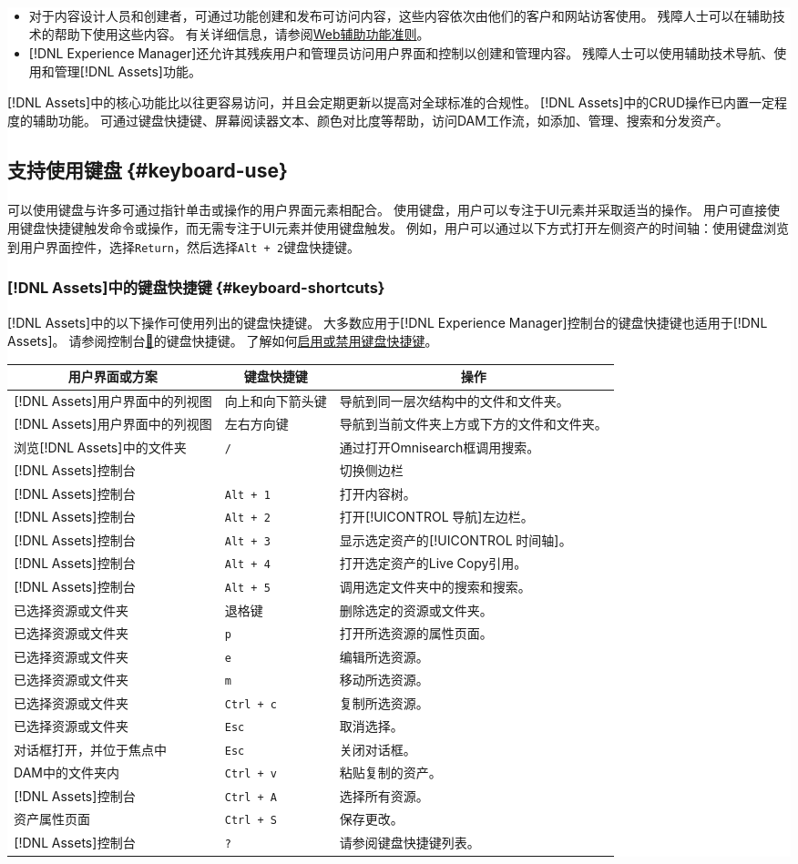 * 对于内容设计人员和创建者，可通过功能创建和发布可访问内容，这些内容依次由他们的客户和网站访客使用。 残障人士可以在辅助技术的帮助下使用这些内容。 有关详细信息，请参阅[Web辅助功能准则](/help/compliance/accessibility/quick-guide-wcag.md)。
* [!DNL Experience Manager]还允许其残疾用户和管理员访问用户界面和控制以创建和管理内容。 残障人士可以使用辅助技术导航、使用和管理[!DNL Assets]功能。

[!DNL Assets]中的核心功能比以往更容易访问，并且会定期更新以提高对全球标准的合规性。 [!DNL Assets]中的CRUD操作已内置一定程度的辅助功能。 可通过键盘快捷键、屏幕阅读器文本、颜色对比度等帮助，访问DAM工作流，如添加、管理、搜索和分发资产。

## 支持使用键盘 {#keyboard-use}

可以使用键盘与许多可通过指针单击或操作的用户界面元素相配合。 使用键盘，用户可以专注于UI元素并采取适当的操作。 用户可直接使用键盘快捷键触发命令或操作，而无需专注于UI元素并使用键盘触发。 例如，用户可以通过以下方式打开左侧资产的时间轴：使用键盘浏览到用户界面控件，选择`Return`，然后选择`Alt + 2`键盘快捷键。



### [!DNL Assets]中的键盘快捷键 {#keyboard-shortcuts}

[!DNL Assets]中的以下操作可使用列出的键盘快捷键。 大多数应用于[!DNL Experience Manager]控制台的键盘快捷键也适用于[!DNL Assets]。 请参阅控制台[&#128279;](/help/sites-cloud/authoring/sites-console/keyboard-shortcuts.md)的键盘快捷键。 了解如何[启用或禁用键盘快捷键](/help/sites-cloud/authoring/sites-console/keyboard-shortcuts.md)。

| 用户界面或方案 | 键盘快捷键 | 操作 |
|---|---|---|
| [!DNL Assets]用户界面中的列视图 | 向上和向下箭头键 | 导航到同一层次结构中的文件和文件夹。 |
| [!DNL Assets]用户界面中的列视图 | 左右方向键 | 导航到当前文件夹上方或下方的文件和文件夹。 |
| 浏览[!DNL Assets]中的文件夹 | `/` | 通过打开Omnisearch框调用搜索。 |
| [!DNL Assets]控制台 |  | 切换侧边栏 |
| [!DNL Assets]控制台 | `Alt + 1` | 打开内容树。 |
| [!DNL Assets]控制台 | `Alt + 2` | 打开[!UICONTROL 导航]左边栏。 |
| [!DNL Assets]控制台 | `Alt + 3` | 显示选定资产的[!UICONTROL 时间轴]。 |
| [!DNL Assets]控制台 | `Alt + 4` | 打开选定资产的Live Copy引用。 |
| [!DNL Assets]控制台 | `Alt + 5` | 调用选定文件夹中的搜索和搜索。 |
| 已选择资源或文件夹 | 退格键 | 删除选定的资源或文件夹。 |
| 已选择资源或文件夹 | `p` | 打开所选资源的属性页面。 |
| 已选择资源或文件夹 | `e` | 编辑所选资源。 |
| 已选择资源或文件夹 | `m` | 移动所选资源。 |
| 已选择资源或文件夹 | `Ctrl + c` | 复制所选资源。 |
| 已选择资源或文件夹 | `Esc` | 取消选择。 |
| 对话框打开，并位于焦点中 | `Esc` | 关闭对话框。 |
| DAM中的文件夹内 | `Ctrl + v` | 粘贴复制的资产。 |
| [!DNL Assets]控制台 | `Ctrl + A` | 选择所有资源。 |
| 资产属性页面 | `Ctrl + S` | 保存更改。 |
| [!DNL Assets]控制台 | `?` | 请参阅键盘快捷键列表。 |
